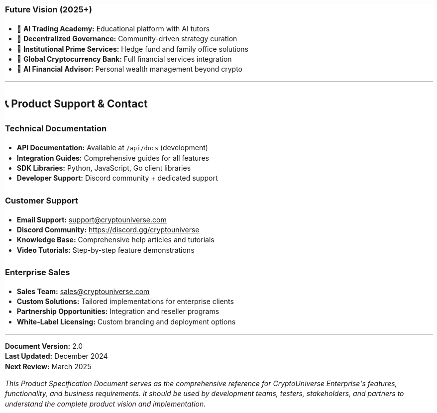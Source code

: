 ### **Future Vision (2025+)**
- 🔮 **AI Trading Academy:** Educational platform with AI tutors
- 🔮 **Decentralized Governance:** Community-driven strategy curation
- 🔮 **Institutional Prime Services:** Hedge fund and family office solutions
- 🔮 **Global Cryptocurrency Bank:** Full financial services integration
- 🔮 **AI Financial Advisor:** Personal wealth management beyond crypto

---

## 📞 Product Support & Contact

### **Technical Documentation**
- **API Documentation:** Available at `/api/docs` (development)
- **Integration Guides:** Comprehensive guides for all features
- **SDK Libraries:** Python, JavaScript, Go client libraries
- **Developer Support:** Discord community + dedicated support

### **Customer Support**
- **Email Support:** support@cryptouniverse.com
- **Discord Community:** https://discord.gg/cryptouniverse
- **Knowledge Base:** Comprehensive help articles and tutorials
- **Video Tutorials:** Step-by-step feature demonstrations

### **Enterprise Sales**
- **Sales Team:** sales@cryptouniverse.com
- **Custom Solutions:** Tailored implementations for enterprise clients
- **Partnership Opportunities:** Integration and reseller programs
- **White-Label Licensing:** Custom branding and deployment options

---

**Document Version:** 2.0  
**Last Updated:** December 2024  
**Next Review:** March 2025

*This Product Specification Document serves as the comprehensive reference for CryptoUniverse Enterprise's features, functionality, and business requirements. It should be used by development teams, testers, stakeholders, and partners to understand the complete product vision and implementation.*
